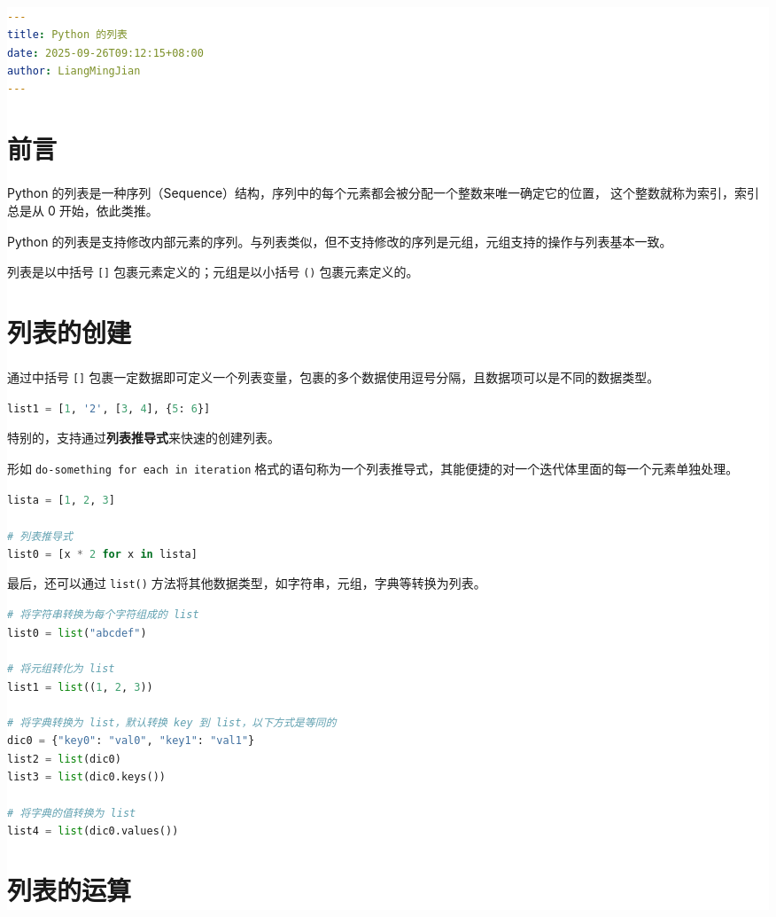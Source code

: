 ```yaml
---
title: Python 的列表
date: 2025-09-26T09:12:15+08:00
author: LiangMingJian
---
```


# 前言

Python 的列表是一种序列（Sequence）结构，序列中的每个元素都会被分配一个整数来唯一确定它的位置， 这个整数就称为索引，索引总是从 0 开始，依此类推。

Python 的列表是支持修改内部元素的序列。与列表类似，但不支持修改的序列是元组，元组支持的操作与列表基本一致。

列表是以中括号 `[]` 包裹元素定义的；元组是以小括号 `()` 包裹元素定义的。

# 列表的创建

通过中括号 `[]` 包裹一定数据即可定义一个列表变量，包裹的多个数据使用逗号分隔，且数据项可以是不同的数据类型。

```python
list1 = [1, '2', [3, 4], {5: 6}]
```

特别的，支持通过**列表推导式**来快速的创建列表。

形如 `do-something for each in iteration` 格式的语句称为一个列表推导式，其能便捷的对一个迭代体里面的每一个元素单独处理。

```python
lista = [1, 2, 3]

# 列表推导式
list0 = [x * 2 for x in lista]
```

最后，还可以通过 `list()` 方法将其他数据类型，如字符串，元组，字典等转换为列表。

```python
# 将字符串转换为每个字符组成的 list
list0 = list("abcdef")

# 将元组转化为 list
list1 = list((1, 2, 3))

# 将字典转换为 list，默认转换 key 到 list，以下方式是等同的
dic0 = {"key0": "val0", "key1": "val1"}
list2 = list(dic0)
list3 = list(dic0.keys())

# 将字典的值转换为 list
list4 = list(dic0.values())
```

# 列表的运算
